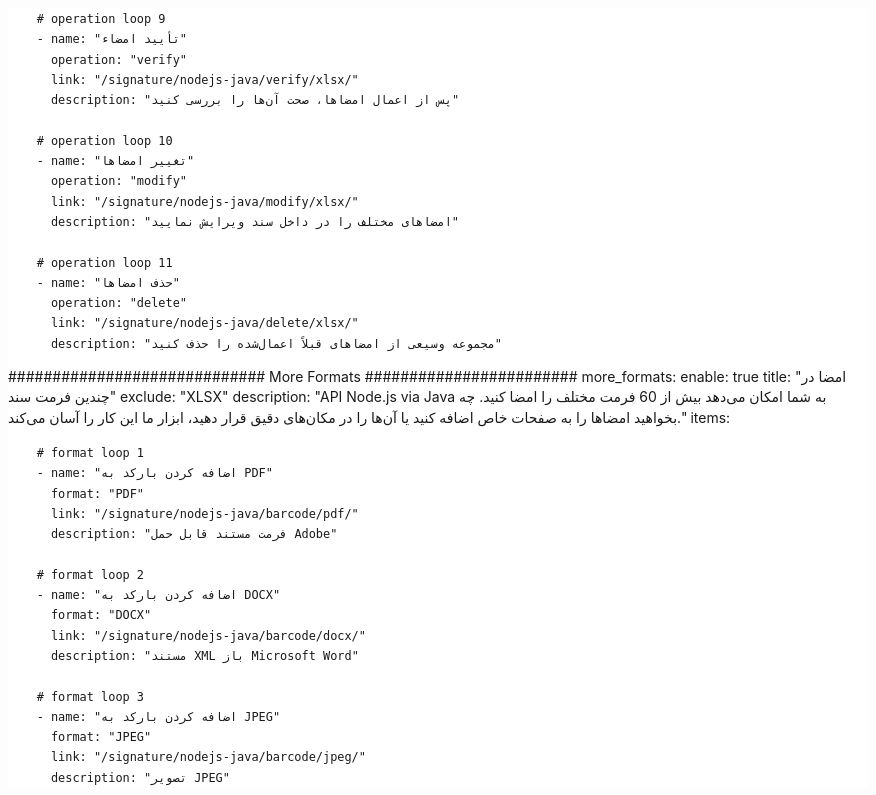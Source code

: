         # operation loop 9
        - name: "تأیید امضاء"
          operation: "verify"
          link: "/signature/nodejs-java/verify/xlsx/"
          description: "پس از اعمال امضاها، صحت آن‌ها را بررسی کنید"
          
        # operation loop 10
        - name: "تغییر امضاها"
          operation: "modify"
          link: "/signature/nodejs-java/modify/xlsx/"
          description: "امضاهای مختلف را در داخل سند ویرایش نمایید"
          
        # operation loop 11
        - name: "حذف امضاها"
          operation: "delete"
          link: "/signature/nodejs-java/delete/xlsx/"
          description: "مجموعه وسیعی از امضاهای قبلاً اعمال‌شده را حذف کنید"
          
############################# More Formats ########################
more_formats:
    enable: true
    title: "امضا در چندین فرمت سند"
    exclude: "XLSX"
    description: "API Node.js via Java به شما امکان می‌دهد بیش از 60 فرمت مختلف را امضا کنید. چه بخواهید امضاها را به صفحات خاص اضافه کنید یا آن‌ها را در مکان‌های دقیق قرار دهید، ابزار ما این کار را آسان می‌کند."
    items: 
          
        # format loop 1
        - name: "اضافه کردن بارکد به PDF"
          format: "PDF"
          link: "/signature/nodejs-java/barcode/pdf/"
          description: "فرمت مستند قابل حمل Adobe"
          
        # format loop 2
        - name: "اضافه کردن بارکد به DOCX"
          format: "DOCX"
          link: "/signature/nodejs-java/barcode/docx/"
          description: "مستند XML باز Microsoft Word"
          
        # format loop 3
        - name: "اضافه کردن بارکد به JPEG"
          format: "JPEG"
          link: "/signature/nodejs-java/barcode/jpeg/"
          description: "تصویر JPEG"
          